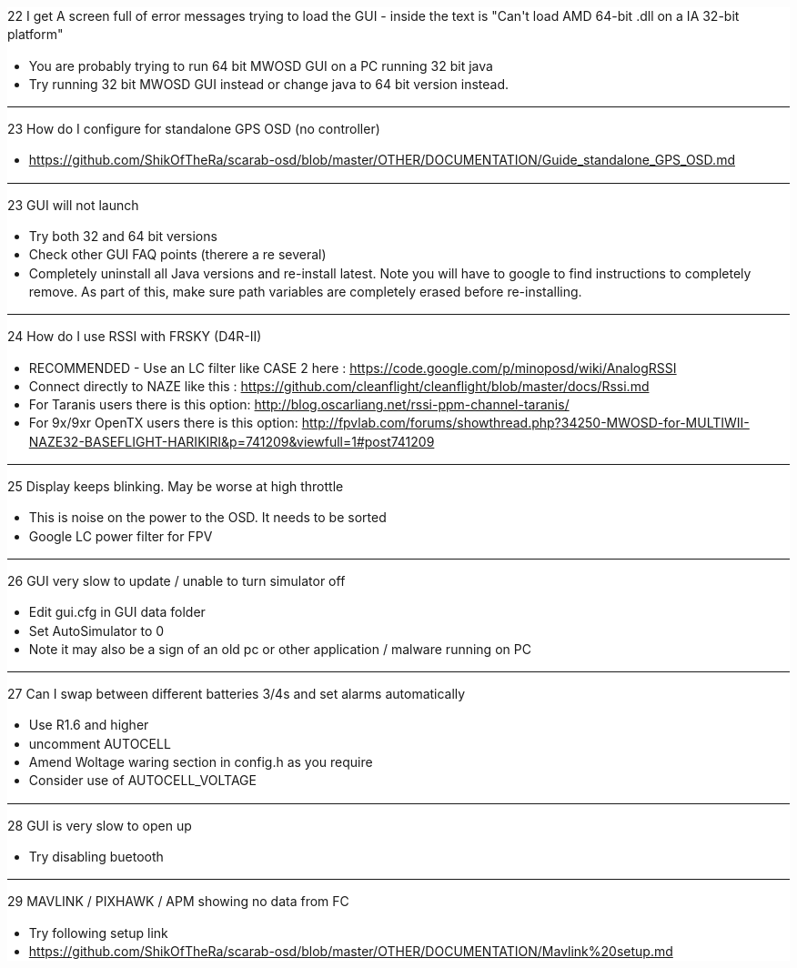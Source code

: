 
22 I get A screen full of error messages trying to load the GUI - inside the text is "Can't load AMD 64-bit .dll on a IA 32-bit platform" 
  * You are probably trying to run 64 bit MWOSD GUI on a PC running 32 bit java
  * Try running 32 bit MWOSD GUI instead or change java to 64 bit version instead. 

---
23 How do I configure for standalone GPS OSD (no controller)
  * https://github.com/ShikOfTheRa/scarab-osd/blob/master/OTHER/DOCUMENTATION/Guide_standalone_GPS_OSD.md

---
23 GUI will not launch
  * Try both 32 and 64 bit versions
  * Check other GUI FAQ points (therere a re several)
  * Completely uninstall all Java versions and re-install latest. Note you will have to google to find instructions to completely remove. As part of this, make sure path variables are completely erased before re-installing.

---
24 How do I use RSSI with FRSKY (D4R-II)
  * RECOMMENDED - Use an LC filter like CASE 2 here : https://code.google.com/p/minoposd/wiki/AnalogRSSI
  * Connect directly to NAZE like this : https://github.com/cleanflight/cleanflight/blob/master/docs/Rssi.md
  * For Taranis users there is this option: http://blog.oscarliang.net/rssi-ppm-channel-taranis/
  * For 9x/9xr OpenTX users there is this option: http://fpvlab.com/forums/showthread.php?34250-MWOSD-for-MULTIWII-NAZE32-BASEFLIGHT-HARIKIRI&p=741209&viewfull=1#post741209

---
25 Display keeps blinking. May be worse at high throttle
  * This is noise on the power to the OSD. It needs to be sorted
  * Google LC power filter for FPV

---
26 GUI very slow to update / unable to turn simulator off
  * Edit gui.cfg in GUI data folder
  * Set AutoSimulator to 0
  * Note it may also be a sign of an old pc or other application / malware running on PC

---
27 Can I swap between different batteries 3/4s and set alarms automatically
  * Use R1.6 and higher
  * uncomment AUTOCELL
  * Amend Woltage waring section in config.h as you require 
  * Consider use of AUTOCELL_VOLTAGE  

---
28 GUI is very slow to open up
  * Try disabling buetooth

---
29 MAVLINK / PIXHAWK / APM showing no data from FC
  * Try following setup link
  * https://github.com/ShikOfTheRa/scarab-osd/blob/master/OTHER/DOCUMENTATION/Mavlink%20setup.md
  